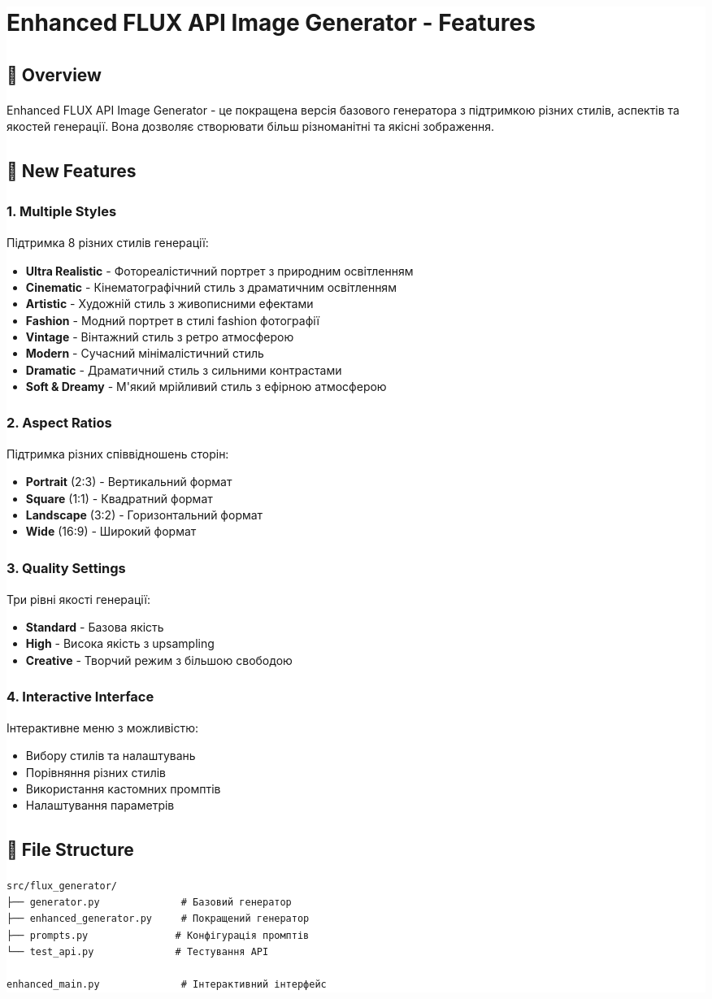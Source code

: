 # Enhanced FLUX API Image Generator - Features

## 🎨 Overview

Enhanced FLUX API Image Generator - це покращена версія базового генератора з підтримкою різних стилів, аспектів та якостей генерації. Вона дозволяє створювати більш різноманітні та якісні зображення.

## 🚀 New Features

### 1. Multiple Styles
Підтримка 8 різних стилів генерації:

- **Ultra Realistic** - Фотореалістичний портрет з природним освітленням
- **Cinematic** - Кінематографічний стиль з драматичним освітленням
- **Artistic** - Художній стиль з живописними ефектами
- **Fashion** - Модний портрет в стилі fashion фотографії
- **Vintage** - Вінтажний стиль з ретро атмосферою
- **Modern** - Сучасний мінімалістичний стиль
- **Dramatic** - Драматичний стиль з сильними контрастами
- **Soft & Dreamy** - М'який мрійливий стиль з ефірною атмосферою

### 2. Aspect Ratios
Підтримка різних співвідношень сторін:

- **Portrait** (2:3) - Вертикальний формат
- **Square** (1:1) - Квадратний формат
- **Landscape** (3:2) - Горизонтальний формат
- **Wide** (16:9) - Широкий формат

### 3. Quality Settings
Три рівні якості генерації:

- **Standard** - Базова якість
- **High** - Висока якість з upsampling
- **Creative** - Творчий режим з більшою свободою

### 4. Interactive Interface
Інтерактивне меню з можливістю:

- Вибору стилів та налаштувань
- Порівняння різних стилів
- Використання кастомних промптів
- Налаштування параметрів

## 📁 File Structure

```
src/flux_generator/
├── generator.py              # Базовий генератор
├── enhanced_generator.py     # Покращений генератор
├── prompts.py               # Конфігурація промптів
└── test_api.py              # Тестування API

enhanced_main.py              # Інтерактивний інтерфейс
```

